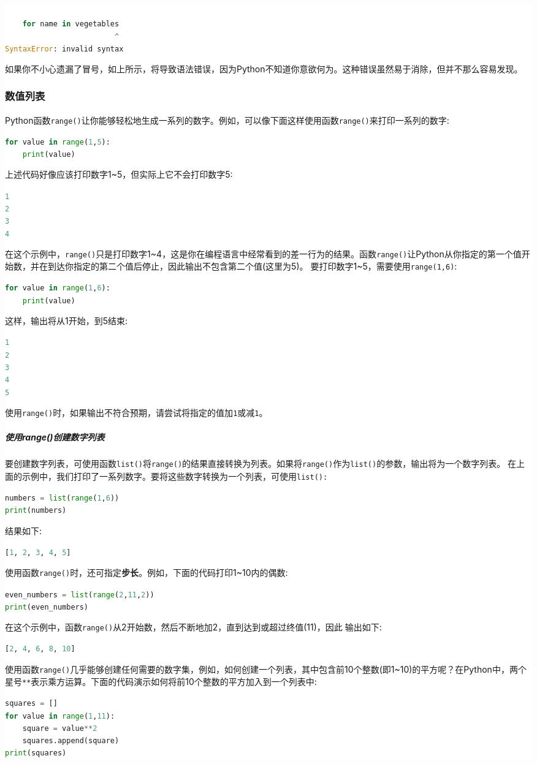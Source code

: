 
``` python

    for name in vegetables
                         ^
SyntaxError: invalid syntax
```
如果你不小心遗漏了冒号，如上所示，将导致语法错误，因为Python不知道你意欲何为。这种错误虽然易于消除，但并不那么容易发现。

### 数值列表
Python函数`range()`让你能够轻松地生成一系列的数字。例如，可以像下面这样使用函数`range()`来打印一系列的数字:
``` python
for value in range(1,5):
    print(value)
```
上述代码好像应该打印数字1~5，但实际上它不会打印数字5:
``` python
1
2
3
4
```
在这个示例中，`range()`只是打印数字1~4，这是你在编程语言中经常看到的差一行为的结果。函数`range()`让Python从你指定的第一个值开始数，并在到达你指定的第二个值后停止，因此输出不包含第二个值(这里为5)。
要打印数字1~5，需要使用`range(1,6)`:
``` python
for value in range(1,6):
    print(value)
```
这样，输出将从1开始，到5结束:
``` python
1
2
3
4
5
```
使用`range()`时，如果输出不符合预期，请尝试将指定的值加`1`或减`1`。
##### 使用range()创建数字列表
要创建数字列表，可使用函数`list()`将`range()`的结果直接转换为列表。如果将`range()`作为`list()`的参数，输出将为一个数字列表。
在上面的示例中，我们打印了一系列数字。要将这些数字转换为一个列表，可使用`list():`
``` python
numbers = list(range(1,6))
print(numbers)
```
结果如下:
``` python
[1, 2, 3, 4, 5]
```
使用函数`range()`时，还可指定**步长**。例如，下面的代码打印1~10内的偶数:
``` python
even_numbers = list(range(2,11,2)) 
print(even_numbers)
```
在这个示例中，函数`range()`从2开始数，然后不断地加2，直到达到或超过终值(11)，因此 输出如下:
``` python
[2, 4, 6, 8, 10]
```
使用函数`range()`几乎能够创建任何需要的数字集，例如，如何创建一个列表，其中包含前10个整数(即1~10)的平方呢？在Python中，两个星号`**`表示乘方运算。下面的代码演示如何将前10个整数的平方加入到一个列表中:
``` python
squares = []
for value in range(1,11):
    square = value**2
    squares.append(square)
print(squares)
```